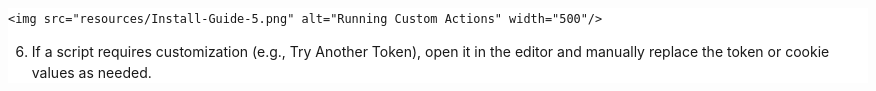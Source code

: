     <img src="resources/Install-Guide-5.png" alt="Running Custom Actions" width="500"/>
</p>

6. If a script requires customization (e.g., Try Another Token), open it in the editor and manually replace the token or cookie values as needed.
<p align="center">